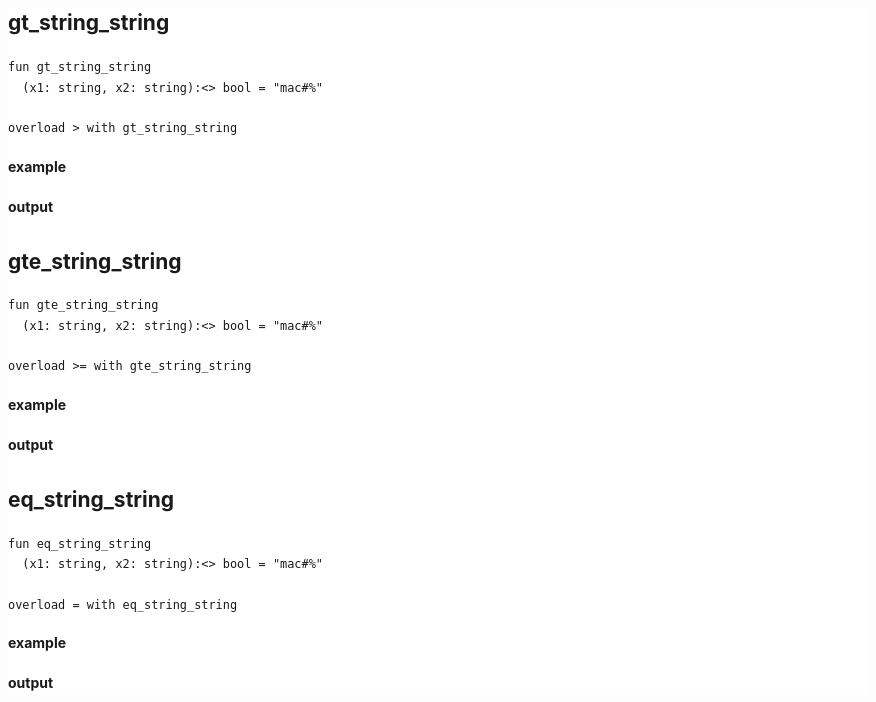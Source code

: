 ## gt\_string\_string

```
fun gt_string_string
  (x1: string, x2: string):<> bool = "mac#%"

overload > with gt_string_string
```

#### example

```
```

#### output

```
```

## gte\_string\_string

```
fun gte_string_string
  (x1: string, x2: string):<> bool = "mac#%"

overload >= with gte_string_string
```

#### example

```
```

#### output

```
```

## eq\_string\_string

```
fun eq_string_string
  (x1: string, x2: string):<> bool = "mac#%"

overload = with eq_string_string
```

#### example

```
```

#### output

```
```
